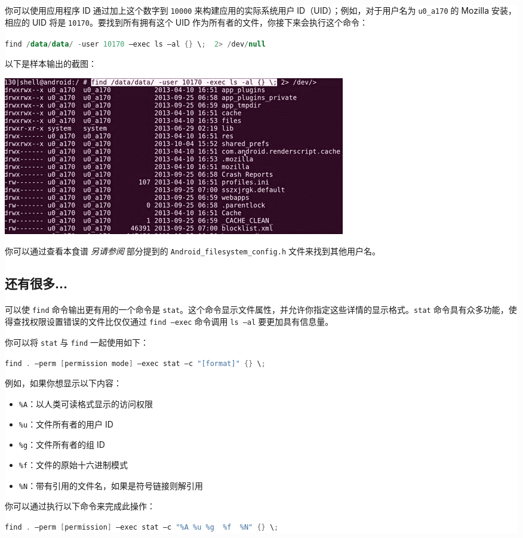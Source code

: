你可以使用应用程序 ID 通过加上这个数字到 `10000` 来构建应用的实际系统用户 ID（UID）；例如，对于用户名为 `u0_a170` 的 Mozilla 安装，相应的 UID 将是 `10170`。要找到所有拥有这个 UID 作为所有者的文件，你接下来会执行这个命令：

```kt
find /data/data/ -user 10170 –exec ls –al {} \;  2> /dev/null

```

以下是样本输出的截图：

![如何操作...](img/00167.jpeg)

你可以通过查看本食谱 *另请参阅* 部分提到的 `Android_filesystem_config.h` 文件来找到其他用户名。

## 还有很多...

可以使 `find` 命令输出更有用的一个命令是 `stat`。这个命令显示文件属性，并允许你指定这些详情的显示格式。`stat` 命令具有众多功能，使得查找权限设置错误的文件比仅仅通过 `find –exec` 命令调用 `ls –al` 要更加具有信息量。

你可以将 `stat` 与 `find` 一起使用如下：

```kt
find . –perm [permission mode] –exec stat –c "[format]" {} \;

```

例如，如果你想显示以下内容：

+   `%A`：以人类可读格式显示的访问权限

+   `%u`：文件所有者的用户 ID

+   `%g`：文件所有者的组 ID

+   `%f`：文件的原始十六进制模式

+   `%N`：带有引用的文件名，如果是符号链接则解引用

你可以通过执行以下命令来完成此操作：

```kt
find . –perm [permission] –exec stat –c "%A %u %g  %f  %N" {} \;

```
